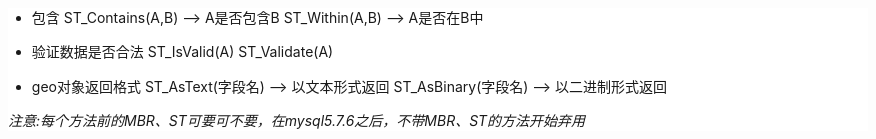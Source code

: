 - 包含
ST_Contains(A,B) –> A是否包含B
ST_Within(A,B) –> A是否在B中

- 验证数据是否合法
ST_IsValid(A)
ST_Validate(A)

- geo对象返回格式
ST_AsText(字段名) –> 以文本形式返回
ST_AsBinary(字段名) –> 以二进制形式返回

*注意:每个方法前的MBR、ST可要可不要，在mysql5.7.6之后，不带MBR、ST的方法开始弃用*
